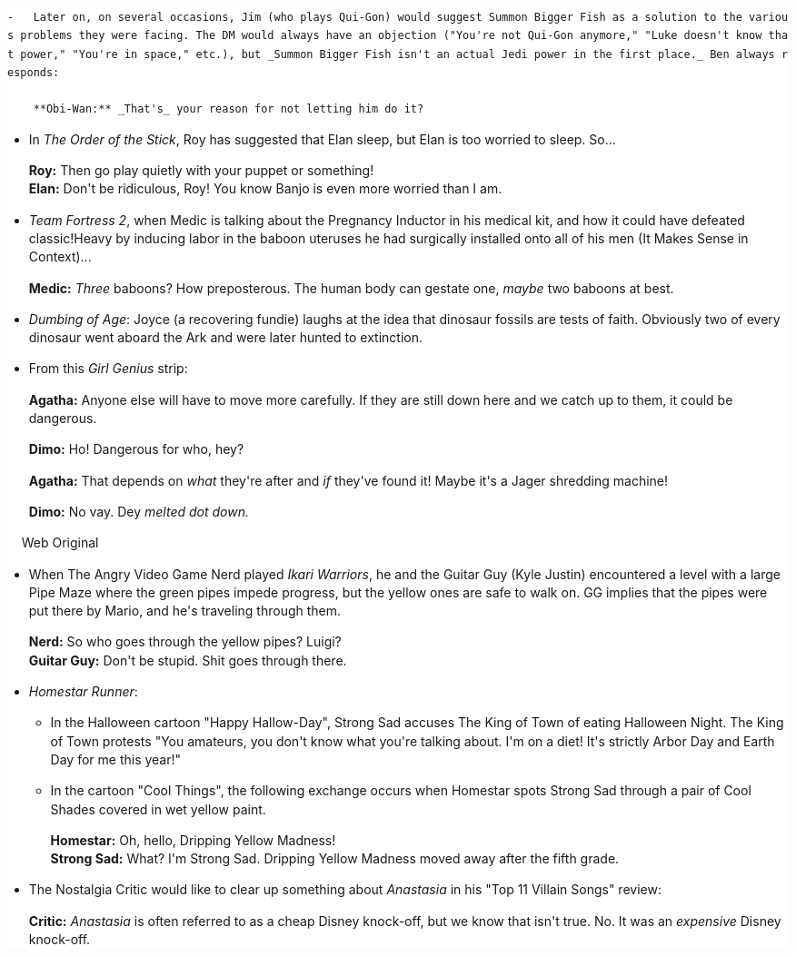     -   Later on, on several occasions, Jim (who plays Qui-Gon) would suggest Summon Bigger Fish as a solution to the various problems they were facing. The DM would always have an objection ("You're not Qui-Gon anymore," "Luke doesn't know that power," "You're in space," etc.), but _Summon Bigger Fish isn't an actual Jedi power in the first place._ Ben always responds:
        
        **Obi-Wan:** _That's_ your reason for not letting him do it?
        
-   In _The Order of the Stick_, Roy has suggested that Elan sleep, but Elan is too worried to sleep. So...
    
    **Roy:** Then go play quietly with your puppet or something!  
    **Elan:** Don't be ridiculous, Roy! You know Banjo is even more worried than I am.
    
-   _Team Fortress 2_, when Medic is talking about the Pregnancy Inductor in his medical kit, and how it could have defeated classic!Heavy by inducing labor in the baboon uteruses he had surgically installed onto all of his men (It Makes Sense in Context)...
    
    **Medic:** _Three_ baboons? How preposterous. The human body can gestate one, _maybe_ two baboons at best.
    
-   _Dumbing of Age_: Joyce (a recovering fundie) laughs at the idea that dinosaur fossils are tests of faith. Obviously two of every dinosaur went aboard the Ark and were later hunted to extinction.
-   From this _Girl Genius_ strip:
    
    **Agatha:** Anyone else will have to move more carefully. If they are still down here and we catch up to them, it could be dangerous.
    
    **Dimo:** Ho! Dangerous for who, hey?
    
    **Agatha:** That depends on _what_ they're after and _if_ they've found it! Maybe it's a Jager shredding machine!
    
    **Dimo:** No vay. Dey _melted dot down._
    

    Web Original 

-   When The Angry Video Game Nerd played _Ikari Warriors_, he and the Guitar Guy (Kyle Justin) encountered a level with a large Pipe Maze where the green pipes impede progress, but the yellow ones are safe to walk on. GG implies that the pipes were put there by Mario, and he's traveling through them.
    
    **Nerd:** So who goes through the yellow pipes? Luigi?  
    **Guitar Guy:** Don't be stupid. Shit goes through there.
    
-   _Homestar Runner_:
    -   In the Halloween cartoon "Happy Hallow-Day", Strong Sad accuses The King of Town of eating Halloween Night. The King of Town protests "You amateurs, you don't know what you're talking about. I'm on a diet! It's strictly Arbor Day and Earth Day for me this year!"
    -   In the cartoon "Cool Things", the following exchange occurs when Homestar spots Strong Sad through a pair of Cool Shades covered in wet yellow paint.
        
        **Homestar:** Oh, hello, Dripping Yellow Madness!  
        **Strong Sad:** What? I'm Strong Sad. Dripping Yellow Madness moved away after the fifth grade.
        
-   The Nostalgia Critic would like to clear up something about _Anastasia_ in his "Top 11 Villain Songs" review:
    
    **Critic:** _Anastasia_ is often referred to as a cheap Disney knock-off, but we know that isn't true. No. It was an _expensive_ Disney knock-off.
    